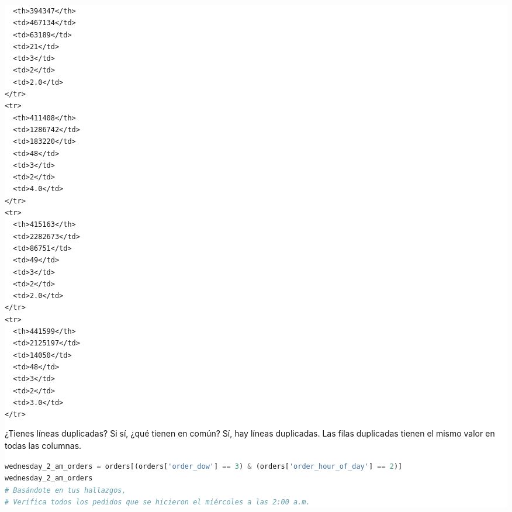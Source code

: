       <th>394347</th>
      <td>467134</td>
      <td>63189</td>
      <td>21</td>
      <td>3</td>
      <td>2</td>
      <td>2.0</td>
    </tr>
    <tr>
      <th>411408</th>
      <td>1286742</td>
      <td>183220</td>
      <td>48</td>
      <td>3</td>
      <td>2</td>
      <td>4.0</td>
    </tr>
    <tr>
      <th>415163</th>
      <td>2282673</td>
      <td>86751</td>
      <td>49</td>
      <td>3</td>
      <td>2</td>
      <td>2.0</td>
    </tr>
    <tr>
      <th>441599</th>
      <td>2125197</td>
      <td>14050</td>
      <td>48</td>
      <td>3</td>
      <td>2</td>
      <td>3.0</td>
    </tr>
  </tbody>
</table>
</div>



¿Tienes líneas duplicadas? Si sí, ¿qué tienen en común? Sí, hay líneas duplicadas. Las filas duplicadas tienen el mismo valor en todas las columnas.


```python
wednesday_2_am_orders = orders[(orders['order_dow'] == 3) & (orders['order_hour_of_day'] == 2)]
wednesday_2_am_orders
# Basándote en tus hallazgos,
# Verifica todos los pedidos que se hicieron el miércoles a las 2:00 a.m.


```
